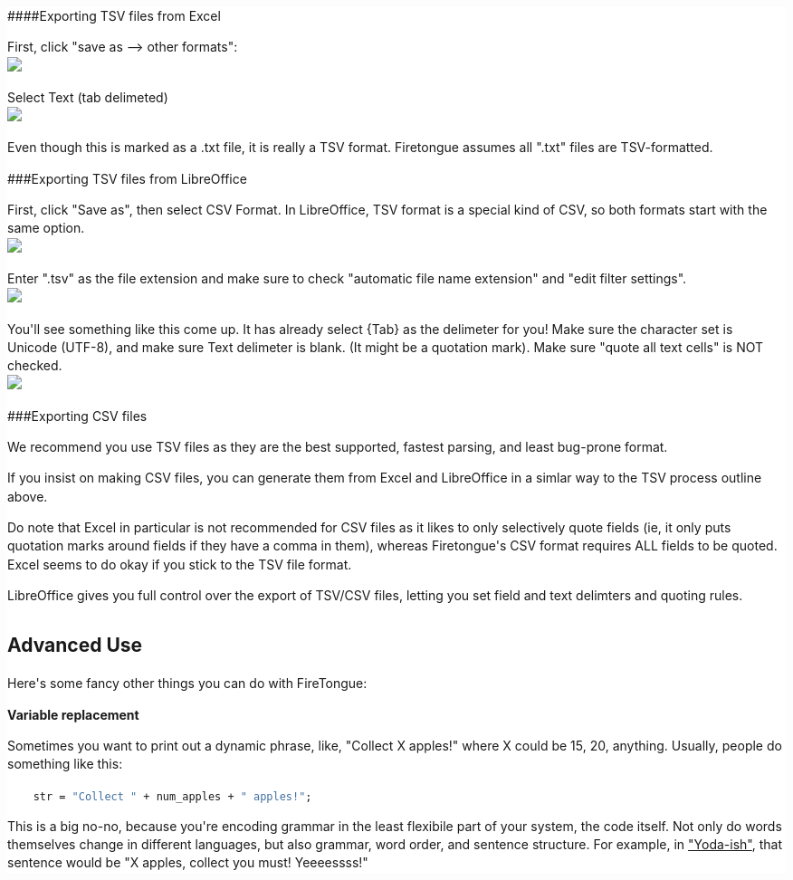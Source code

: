 
####Exporting TSV files from Excel

First, click "save as --> other formats":<br>
![](/readme_assets/excel_saveas.png)

Select Text (tab delimeted)<br>
![](/readme_assets/excel_tsv.png)

Even though this is marked as a .txt file, it is really a TSV format. Firetongue assumes all ".txt" files are TSV-formatted.

###Exporting TSV files from LibreOffice

First, click "Save as", then select CSV Format. In LibreOffice, TSV format is a special kind of CSV, so both formats start with the same option.<br>
![](/readme_assets/libre_csv.png)

Enter ".tsv" as the file extension and make sure to check "automatic file name extension" and "edit filter settings".<br>
![](/readme_assets/libre_tsv.png)

You'll see something like this come up. It has already select {Tab} as the delimeter for you! Make sure the character set is Unicode (UTF-8), and make sure Text delimeter is blank. (It might be a quotation mark). Make sure "quote all text cells" is NOT checked.<br>
![](/readme_assets/libre_tsv_2.png)

###Exporting CSV files

We recommend you use TSV files as they are the best supported, fastest parsing, and least bug-prone format.

If you insist on making CSV files, you can generate them from Excel and LibreOffice in a simlar way to the TSV process outline above. 

Do note that Excel in particular is not recommended for CSV files as it likes to only selectively quote fields (ie, it only puts quotation marks around fields if they have a comma in them), whereas Firetongue's CSV format requires ALL fields to be quoted. Excel seems to do okay if you stick to the TSV file format.

LibreOffice gives you full control over the export of TSV/CSV files, letting you set field and text delimters and quoting rules.

Advanced Use
--
Here's some fancy other things you can do with FireTongue:

**Variable replacement**

Sometimes you want to print out a dynamic phrase, like, "Collect X apples!" where X could be 15, 20, anything. Usually, people do something like this:

```haxe
    str = "Collect " + num_apples + " apples!";
```

This is a big no-no, because you're encoding grammar in the least flexibile part of your system, the code itself. Not only do words themselves change in different languages, but also grammar, word order, and sentence structure. For example, in ["Yoda-ish"](http://www.yodaspeak.co.uk/), that sentence would be "X apples, collect you must! Yeeeessss!" 
